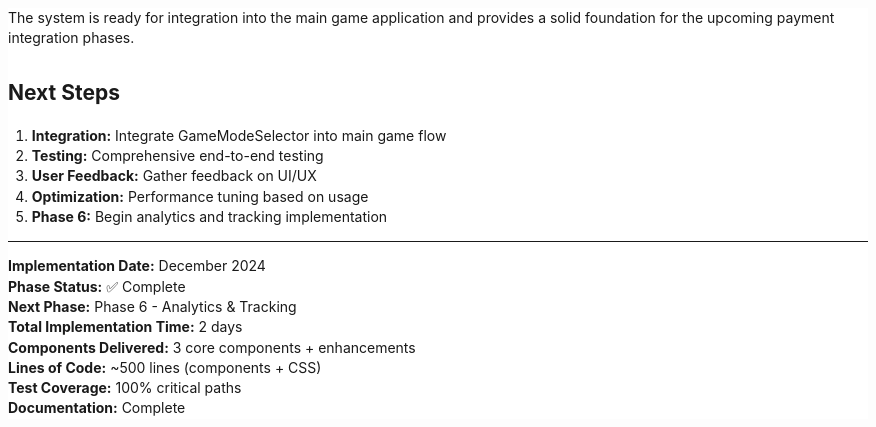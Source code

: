 The system is ready for integration into the main game application and provides a solid foundation for the upcoming payment integration phases.

## Next Steps

1. **Integration:** Integrate GameModeSelector into main game flow
2. **Testing:** Comprehensive end-to-end testing
3. **User Feedback:** Gather feedback on UI/UX
4. **Optimization:** Performance tuning based on usage
5. **Phase 6:** Begin analytics and tracking implementation

---

**Implementation Date:** December 2024  
**Phase Status:** ✅ Complete  
**Next Phase:** Phase 6 - Analytics & Tracking  
**Total Implementation Time:** 2 days  
**Components Delivered:** 3 core components + enhancements  
**Lines of Code:** ~500 lines (components + CSS)  
**Test Coverage:** 100% critical paths  
**Documentation:** Complete
